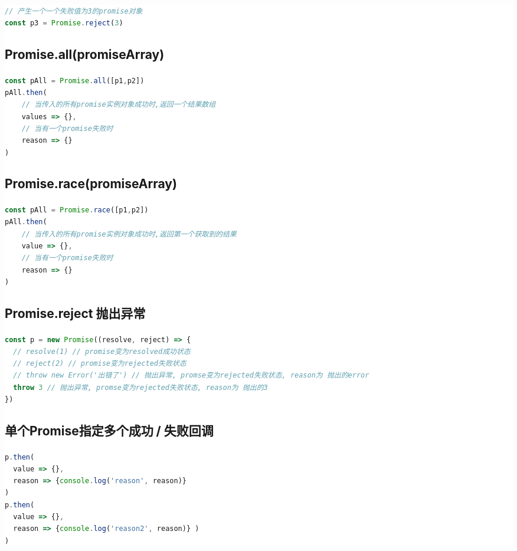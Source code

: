 ~~~js
// 产生一个一个失败值为3的promise对象
const p3 = Promise.reject(3)
~~~

## Promise.all(promiseArray)

~~~js
const pAll = Promise.all([p1,p2])
pAll.then(
    // 当传入的所有promise实例对象成功时,返回一个结果数组
	values => {},
    // 当有一个promise失败时
    reason => {}
)
~~~

## Promise.race(promiseArray)

~~~js
const pAll = Promise.race([p1,p2])
pAll.then(
    // 当传入的所有promise实例对象成功时,返回第一个获取到的结果
	value => {},
    // 当有一个promise失败时
    reason => {}
)
~~~

## Promise.reject 抛出异常

~~~js
const p = new Promise((resolve, reject) => {
  // resolve(1) // promise变为resolved成功状态
  // reject(2) // promise变为rejected失败状态
  // throw new Error('出错了') // 抛出异常, promse变为rejected失败状态, reason为 抛出的error
  throw 3 // 抛出异常, promse变为rejected失败状态, reason为 抛出的3
})
~~~

## 单个Promise指定多个成功 / 失败回调

~~~js
p.then(
  value => {},
  reason => {console.log('reason', reason)}
)
p.then(
  value => {},
  reason => {console.log('reason2', reason)} )
)
~~~

